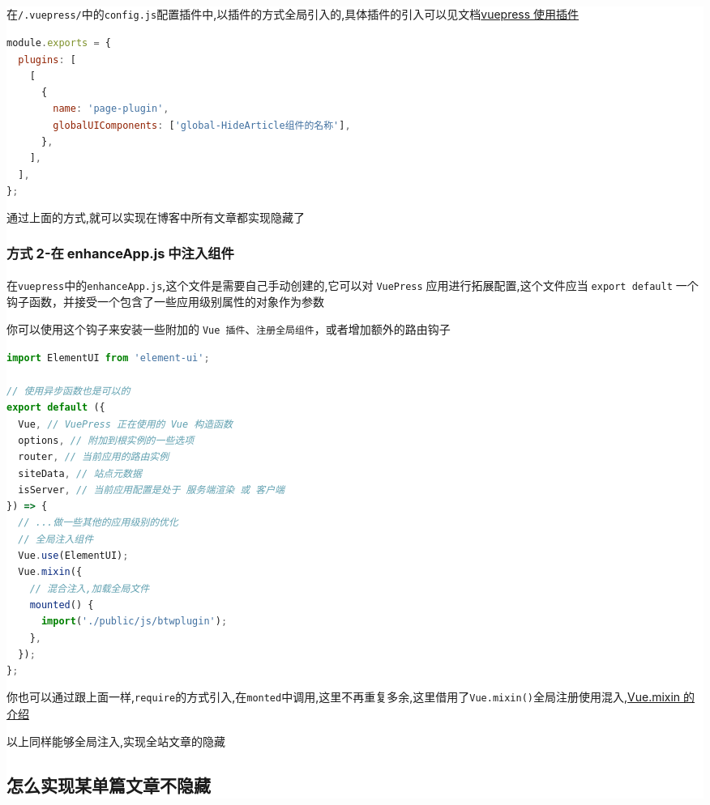 在`/.vuepress/`中的`config.js`配置插件中,以插件的方式全局引入的,具体插件的引入可以见文档[vuepress 使用插件](https://www.vuepress.cn/plugin/using-a-plugin.html#%E4%BD%BF%E7%94%A8%E6%9D%A5%E8%87%AA%E4%BE%9D%E8%B5%96%E7%9A%84%E6%8F%92%E4%BB%B6)

```js
module.exports = {
  plugins: [
    [
      {
        name: 'page-plugin',
        globalUIComponents: ['global-HideArticle组件的名称'],
      },
    ],
  ],
};
```

通过上面的方式,就可以实现在博客中所有文章都实现隐藏了

### 方式 2-在 enhanceApp.js 中注入组件

在`vuepress`中的`enhanceApp.js`,这个文件是需要自己手动创建的,它可以对 `VuePress` 应用进行拓展配置,这个文件应当 `export default` 一个钩子函数，并接受一个包含了一些应用级别属性的对象作为参数

你可以使用这个钩子来安装一些附加的 `Vue 插件`、`注册全局组件`，或者增加额外的路由钩子

```js
import ElementUI from 'element-ui';

// 使用异步函数也是可以的
export default ({
  Vue, // VuePress 正在使用的 Vue 构造函数
  options, // 附加到根实例的一些选项
  router, // 当前应用的路由实例
  siteData, // 站点元数据
  isServer, // 当前应用配置是处于 服务端渲染 或 客户端
}) => {
  // ...做一些其他的应用级别的优化
  // 全局注入组件
  Vue.use(ElementUI);
  Vue.mixin({
    // 混合注入,加载全局文件
    mounted() {
      import('./public/js/btwplugin');
    },
  });
};
```

你也可以通过跟上面一样,`require`的方式引入,在`monted`中调用,这里不再重复多余,这里借用了`Vue.mixin()`全局注册使用混入,[Vue.mixin 的介绍](https://cn.vuejs.org/v2/api/#Vue-mixin)

以上同样能够全局注入,实现全站文章的隐藏

## 怎么实现某单篇文章不隐藏
